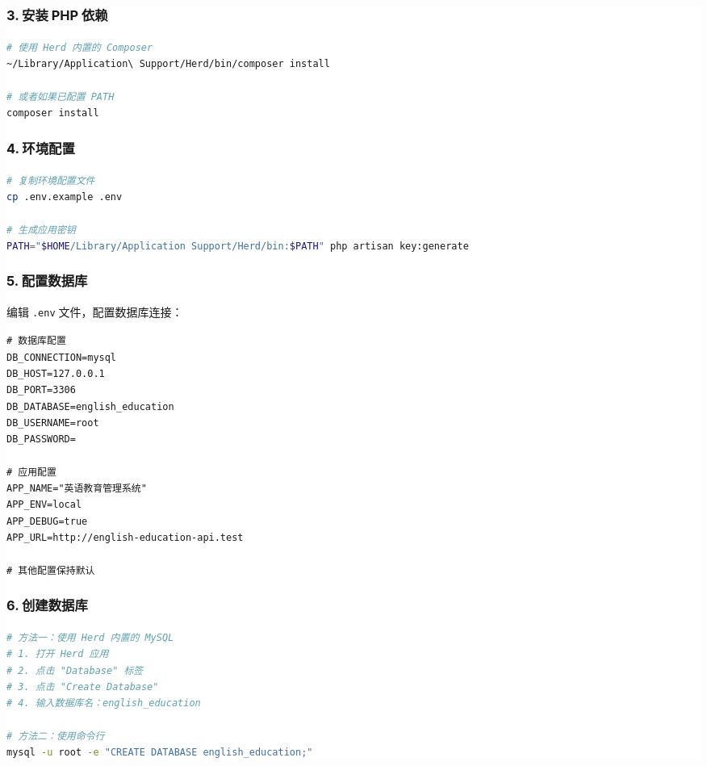 ### 3. 安装 PHP 依赖

```bash
# 使用 Herd 内置的 Composer
~/Library/Application\ Support/Herd/bin/composer install

# 或者如果已配置 PATH
composer install
```

### 4. 环境配置

```bash
# 复制环境配置文件
cp .env.example .env

# 生成应用密钥
PATH="$HOME/Library/Application Support/Herd/bin:$PATH" php artisan key:generate
```

### 5. 配置数据库

编辑 `.env` 文件，配置数据库连接：

```env
# 数据库配置
DB_CONNECTION=mysql
DB_HOST=127.0.0.1
DB_PORT=3306
DB_DATABASE=english_education
DB_USERNAME=root
DB_PASSWORD=

# 应用配置
APP_NAME="英语教育管理系统"
APP_ENV=local
APP_DEBUG=true
APP_URL=http://english-education-api.test

# 其他配置保持默认
```

### 6. 创建数据库

```bash
# 方法一：使用 Herd 内置的 MySQL
# 1. 打开 Herd 应用
# 2. 点击 "Database" 标签
# 3. 点击 "Create Database"
# 4. 输入数据库名：english_education

# 方法二：使用命令行
mysql -u root -e "CREATE DATABASE english_education;"
```
